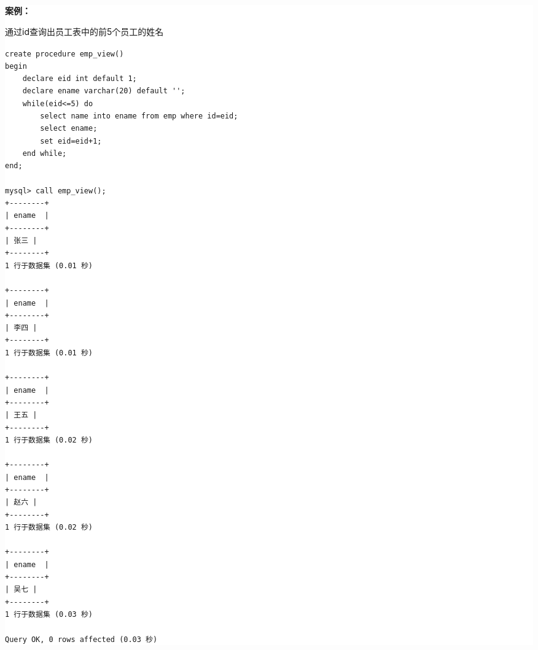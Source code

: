 **案例：**

通过id查询出员工表中的前5个员工的姓名

```mysql
create procedure emp_view()
begin
	declare eid int default 1;
	declare ename varchar(20) default '';
	while(eid<=5) do
		select name into ename from emp where id=eid;	
		select ename;
		set eid=eid+1;
	end while;	
end;

mysql> call emp_view();
+--------+
| ename  |
+--------+
| 张三 |
+--------+
1 行于数据集 (0.01 秒)

+--------+
| ename  |
+--------+
| 李四 |
+--------+
1 行于数据集 (0.01 秒)

+--------+
| ename  |
+--------+
| 王五 |
+--------+
1 行于数据集 (0.02 秒)

+--------+
| ename  |
+--------+
| 赵六 |
+--------+
1 行于数据集 (0.02 秒)

+--------+
| ename  |
+--------+
| 吴七 |
+--------+
1 行于数据集 (0.03 秒)

Query OK, 0 rows affected (0.03 秒)
```
